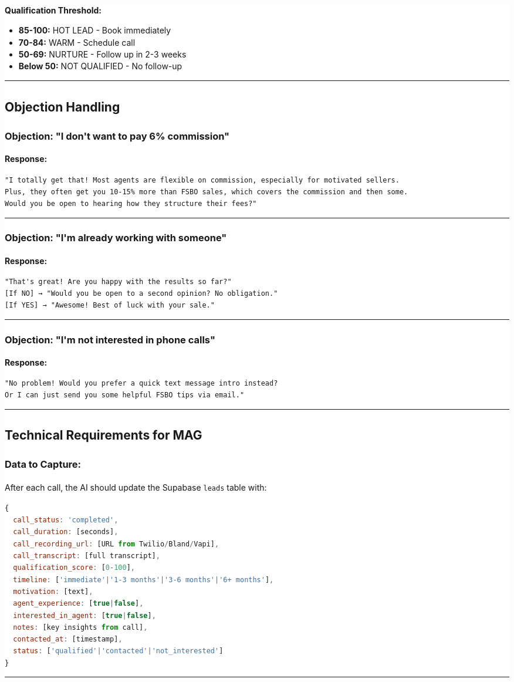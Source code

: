 **Qualification Threshold:**
- **85-100:** HOT LEAD - Book immediately
- **70-84:** WARM - Schedule call
- **50-69:** NURTURE - Follow up in 2-3 weeks
- **Below 50:** NOT QUALIFIED - No follow-up

---

## **Objection Handling**

### **Objection: "I don't want to pay 6% commission"**
**Response:**
```
"I totally get that! Most agents are flexible on commission, especially for motivated sellers. 
Plus, they often get you 10-15% more than FSBO sales, which covers the commission and then some. 
Would you be open to hearing how they structure their fees?"
```

---

### **Objection: "I'm already working with someone"**
**Response:**
```
"That's great! Are you happy with the results so far?"
[If NO] → "Would you be open to a second opinion? No obligation."
[If YES] → "Awesome! Best of luck with your sale."
```

---

### **Objection: "I'm not interested in phone calls"**
**Response:**
```
"No problem! Would you prefer a quick text message intro instead? 
Or I can just send you some helpful FSBO tips via email."
```

---

## **Technical Requirements for MAG**

### **Data to Capture:**
After each call, the AI should update the Supabase `leads` table with:

```javascript
{
  call_status: 'completed',
  call_duration: [seconds],
  call_recording_url: [URL from Twilio/Bland/Vapi],
  call_transcript: [full transcript],
  qualification_score: [0-100],
  timeline: ['immediate'|'1-3 months'|'3-6 months'|'6+ months'],
  motivation: [text],
  agent_experience: [true|false],
  interested_in_agent: [true|false],
  notes: [key insights from call],
  contacted_at: [timestamp],
  status: ['qualified'|'contacted'|'not_interested']
}
```

---